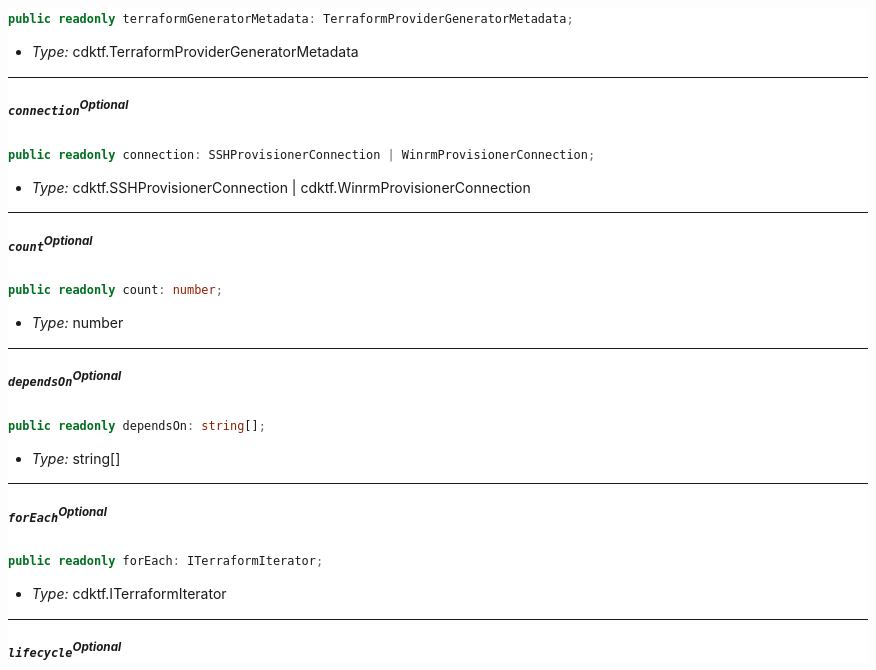 ```typescript
public readonly terraformGeneratorMetadata: TerraformProviderGeneratorMetadata;
```

- *Type:* cdktf.TerraformProviderGeneratorMetadata

---

##### `connection`<sup>Optional</sup> <a name="connection" id="@skeptools/provider-slack.usergroupChannels.UsergroupChannels.property.connection"></a>

```typescript
public readonly connection: SSHProvisionerConnection | WinrmProvisionerConnection;
```

- *Type:* cdktf.SSHProvisionerConnection | cdktf.WinrmProvisionerConnection

---

##### `count`<sup>Optional</sup> <a name="count" id="@skeptools/provider-slack.usergroupChannels.UsergroupChannels.property.count"></a>

```typescript
public readonly count: number;
```

- *Type:* number

---

##### `dependsOn`<sup>Optional</sup> <a name="dependsOn" id="@skeptools/provider-slack.usergroupChannels.UsergroupChannels.property.dependsOn"></a>

```typescript
public readonly dependsOn: string[];
```

- *Type:* string[]

---

##### `forEach`<sup>Optional</sup> <a name="forEach" id="@skeptools/provider-slack.usergroupChannels.UsergroupChannels.property.forEach"></a>

```typescript
public readonly forEach: ITerraformIterator;
```

- *Type:* cdktf.ITerraformIterator

---

##### `lifecycle`<sup>Optional</sup> <a name="lifecycle" id="@skeptools/provider-slack.usergroupChannels.UsergroupChannels.property.lifecycle"></a>
